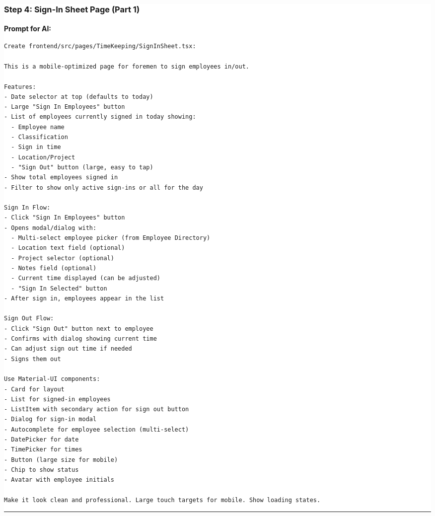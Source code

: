 
### Step 4: Sign-In Sheet Page (Part 1)

**Prompt for AI:**
```
Create frontend/src/pages/TimeKeeping/SignInSheet.tsx:

This is a mobile-optimized page for foremen to sign employees in/out.

Features:
- Date selector at top (defaults to today)
- Large "Sign In Employees" button
- List of employees currently signed in today showing:
  - Employee name
  - Classification
  - Sign in time
  - Location/Project
  - "Sign Out" button (large, easy to tap)
- Show total employees signed in
- Filter to show only active sign-ins or all for the day

Sign In Flow:
- Click "Sign In Employees" button
- Opens modal/dialog with:
  - Multi-select employee picker (from Employee Directory)
  - Location text field (optional)
  - Project selector (optional)
  - Notes field (optional)
  - Current time displayed (can be adjusted)
  - "Sign In Selected" button
- After sign in, employees appear in the list

Sign Out Flow:
- Click "Sign Out" button next to employee
- Confirms with dialog showing current time
- Can adjust sign out time if needed
- Signs them out

Use Material-UI components:
- Card for layout
- List for signed-in employees
- ListItem with secondary action for sign out button
- Dialog for sign-in modal
- Autocomplete for employee selection (multi-select)
- DatePicker for date
- TimePicker for times
- Button (large size for mobile)
- Chip to show status
- Avatar with employee initials

Make it look clean and professional. Large touch targets for mobile. Show loading states.
```

---